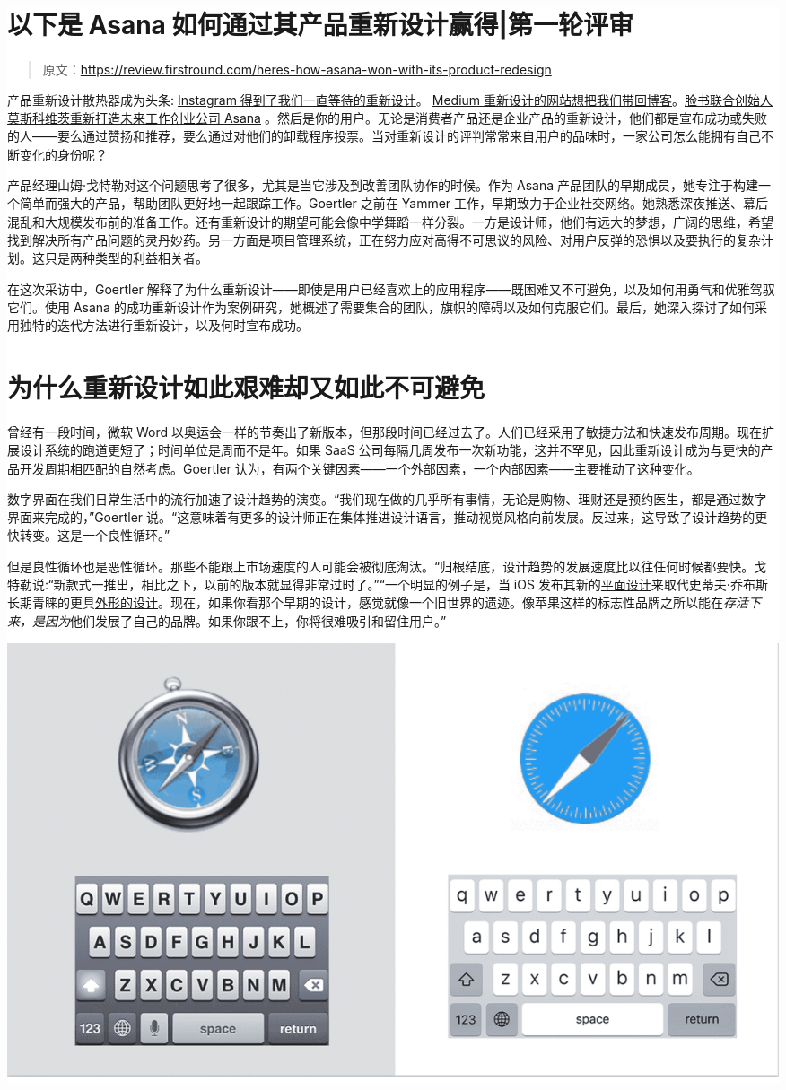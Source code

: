 # 以下是 Asana 如何通过其产品重新设计赢得|第一轮评审

> 原文：<https://review.firstround.com/heres-how-asana-won-with-its-product-redesign>

产品重新设计散热器成为头条: [Instagram 得到了我们一直等待的重新设计](http://gizmodo.com/instagram-gets-the-redesign-weve-been-waiting-for-1775997545 "null")。 [Medium 重新设计的网站想把我们带回博客](http://www.theverge.com/2015/10/7/9476753/medium-redesign-blogger-2 "null")。[脸书联合创始人莫斯科维茨重新打造未来工作创业公司 Asana](http://www.usatoday.com/story/tech/2015/09/30/facebook-co-founder-moskovitz-retools-look-his-future--work-startup-asana/73096480/ "null") 。然后是你的用户。无论是消费者产品还是企业产品的重新设计，他们都是宣布成功或失败的人——要么通过赞扬和推荐，要么通过对他们的卸载程序投票。当对重新设计的评判常常来自用户的品味时，一家公司怎么能拥有自己不断变化的身份呢？

产品经理山姆·戈特勒对这个问题思考了很多，尤其是当它涉及到改善团队协作的时候。作为 Asana 产品团队的早期成员，她专注于构建一个简单而强大的产品，帮助团队更好地一起跟踪工作。Goertler 之前在 Yammer 工作，早期致力于企业社交网络。她熟悉深夜推送、幕后混乱和大规模发布前的准备工作。还有重新设计的期望可能会像中学舞蹈一样分裂。一方是设计师，他们有远大的梦想，广阔的思维，希望找到解决所有产品问题的灵丹妙药。另一方面是项目管理系统，正在努力应对高得不可思议的风险、对用户反弹的恐惧以及要执行的复杂计划。这只是两种类型的利益相关者。

在这次采访中，Goertler 解释了为什么重新设计——即使是用户已经喜欢上的应用程序——既困难又不可避免，以及如何用勇气和优雅驾驭它们。使用 Asana 的成功重新设计作为案例研究，她概述了需要集合的团队，旗帜的障碍以及如何克服它们。最后，她深入探讨了如何采用独特的迭代方法进行重新设计，以及何时宣布成功。

# 为什么重新设计如此艰难却又如此不可避免

曾经有一段时间，微软 Word 以奥运会一样的节奏出了新版本，但那段时间已经过去了。人们已经采用了敏捷方法和快速发布周期。现在扩展设计系统的跑道更短了；时间单位是周而不是年。如果 SaaS 公司每隔几周发布一次新功能，这并不罕见，因此重新设计成为与更快的产品开发周期相匹配的自然考虑。Goertler 认为，有两个关键因素——一个外部因素，一个内部因素——主要推动了这种变化。

数字界面在我们日常生活中的流行加速了设计趋势的演变。“我们现在做的几乎所有事情，无论是购物、理财还是预约医生，都是通过数字界面来完成的，”Goertler 说。“这意味着有更多的设计师正在集体推进设计语言，推动视觉风格向前发展。反过来，这导致了设计趋势的更快转变。这是一个良性循环。”

但是良性循环也是恶性循环。那些不能跟上市场速度的人可能会被彻底淘汰。“归根结底，设计趋势的发展速度比以往任何时候都要快。戈特勒说:“新款式一推出，相比之下，以前的版本就显得非常过时了。”“一个明显的例子是，当 iOS 发布其新的[平面设计](https://en.wikipedia.org/wiki/Flat_design "null")来取代史蒂夫·乔布斯长期青睐的更具[外形的设计](https://en.wikipedia.org/wiki/Skeuomorph "null")。现在，如果你看那个早期的设计，感觉就像一个旧世界的遗迹。像苹果这样的标志性品牌之所以能在*存活下来，是因为*他们发展了自己的品牌。如果你跟不上，你将很难吸引和留住用户。”

![](img/9874870ece5b93f76e66ef9a8c1054bc.png)
